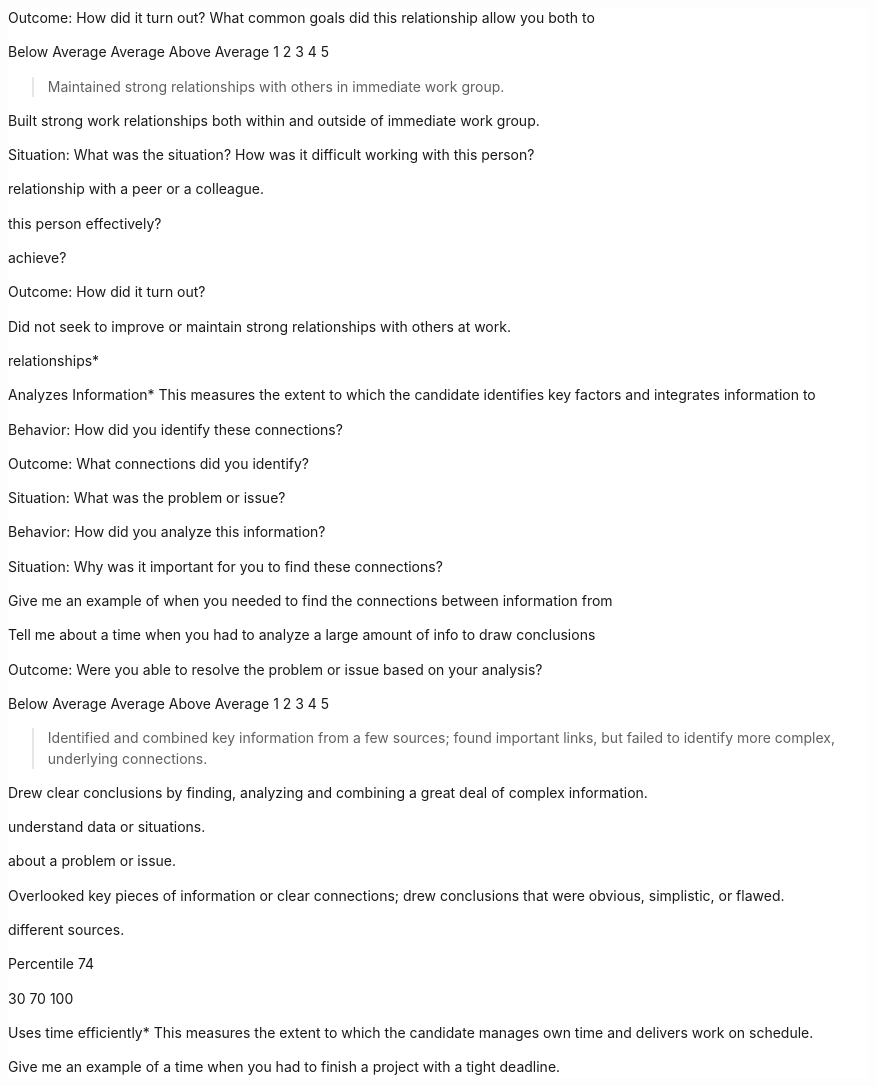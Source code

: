 Outcome: How did it turn out? What common goals did this relationship allow you both to

Below Average Average Above Average 1 2 3 4 5

> Maintained strong relationships with others in immediate work group.

Built strong work relationships both within and outside of immediate work group.

Situation: What was the situation? How was it difficult working with this person?

relationship with a peer or a colleague.

this person effectively?

achieve?

Outcome: How did it turn out?

Did not seek to improve or maintain strong relationships with others at work.

relationships\*

Analyzes Information\* This measures the extent to which the candidate identifies key factors and integrates information to

Behavior: How did you identify these connections?

Outcome: What connections did you identify?

Situation: What was the problem or issue?

Behavior: How did you analyze this information?

Situation: Why was it important for you to find these connections?

Give me an example of when you needed to find the connections between information from

Tell me about a time when you had to analyze a large amount of info to draw conclusions

Outcome: Were you able to resolve the problem or issue based on your analysis?

Below Average Average Above Average 1 2 3 4 5

> Identified and combined key information from a few sources; found important links, but failed to identify more complex, underlying connections.

Drew clear conclusions by finding, analyzing and combining a great deal of complex information.

understand data or situations.

about a problem or issue.

Overlooked key pieces of information or clear connections; drew conclusions that were obvious, simplistic, or flawed.

different sources.

Percentile 74

30 70 100

Uses time efficiently\* This measures the extent to which the candidate manages own time and delivers work on schedule.

Give me an example of a time when you had to finish a project with a tight deadline.

